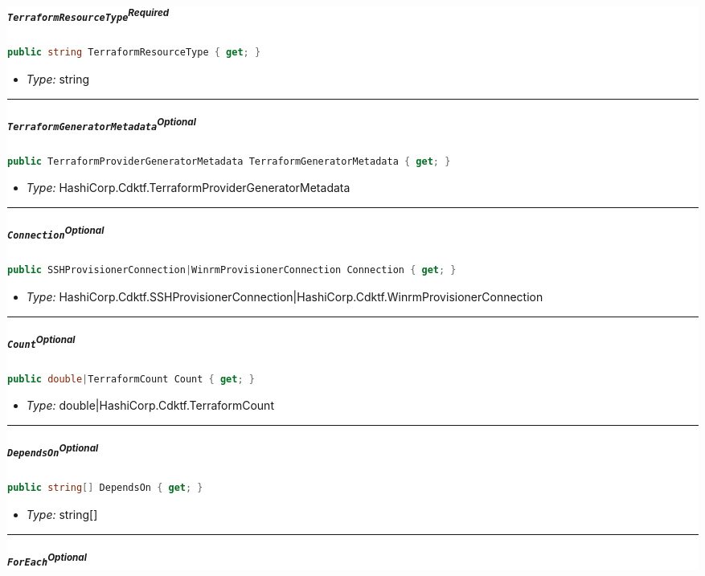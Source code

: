 ##### `TerraformResourceType`<sup>Required</sup> <a name="TerraformResourceType" id="@cdktf/provider-databricks.file.File.property.terraformResourceType"></a>

```csharp
public string TerraformResourceType { get; }
```

- *Type:* string

---

##### `TerraformGeneratorMetadata`<sup>Optional</sup> <a name="TerraformGeneratorMetadata" id="@cdktf/provider-databricks.file.File.property.terraformGeneratorMetadata"></a>

```csharp
public TerraformProviderGeneratorMetadata TerraformGeneratorMetadata { get; }
```

- *Type:* HashiCorp.Cdktf.TerraformProviderGeneratorMetadata

---

##### `Connection`<sup>Optional</sup> <a name="Connection" id="@cdktf/provider-databricks.file.File.property.connection"></a>

```csharp
public SSHProvisionerConnection|WinrmProvisionerConnection Connection { get; }
```

- *Type:* HashiCorp.Cdktf.SSHProvisionerConnection|HashiCorp.Cdktf.WinrmProvisionerConnection

---

##### `Count`<sup>Optional</sup> <a name="Count" id="@cdktf/provider-databricks.file.File.property.count"></a>

```csharp
public double|TerraformCount Count { get; }
```

- *Type:* double|HashiCorp.Cdktf.TerraformCount

---

##### `DependsOn`<sup>Optional</sup> <a name="DependsOn" id="@cdktf/provider-databricks.file.File.property.dependsOn"></a>

```csharp
public string[] DependsOn { get; }
```

- *Type:* string[]

---

##### `ForEach`<sup>Optional</sup> <a name="ForEach" id="@cdktf/provider-databricks.file.File.property.forEach"></a>
